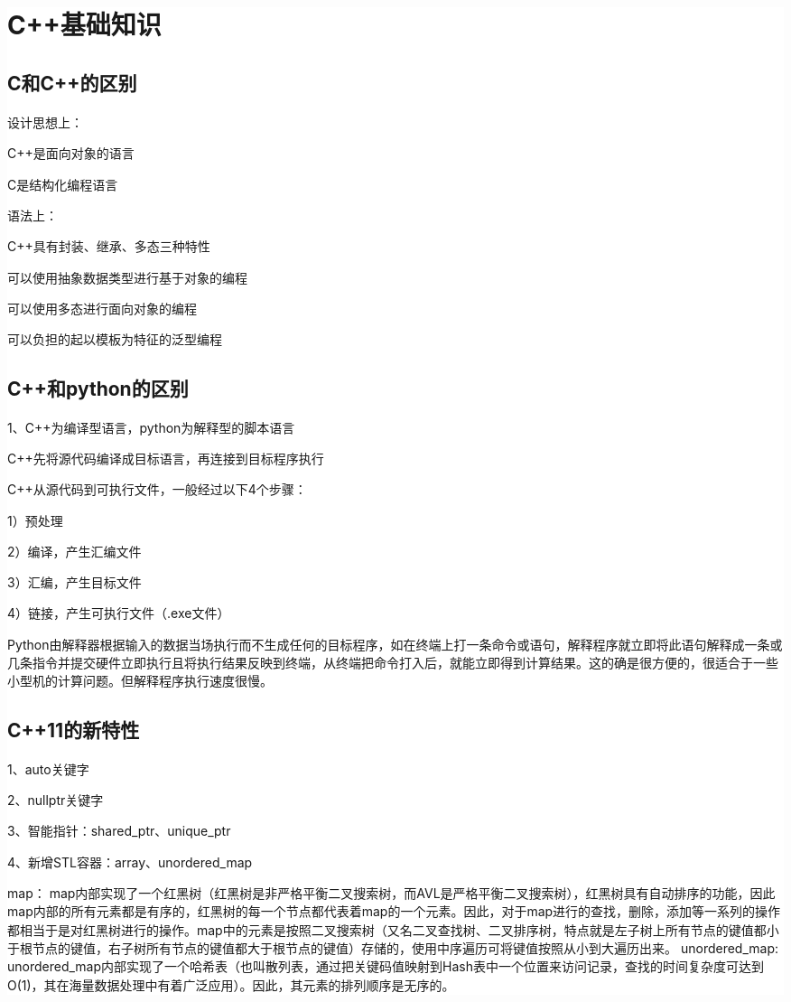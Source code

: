 # C++基础知识

## C和C++的区别

设计思想上：

C++是面向对象的语言

C是结构化编程语言

语法上：

C++具有封装、继承、多态三种特性

可以使用抽象数据类型进行基于对象的编程

可以使用多态进行面向对象的编程

可以负担的起以模板为特征的泛型编程



## C++和python的区别

1、C++为编译型语言，python为解释型的脚本语言

C++先将源代码编译成目标语言，再连接到目标程序执行

C++从源代码到可执行文件，一般经过以下4个步骤：

1）预处理

2）编译，产生汇编文件

3）汇编，产生目标文件

4）链接，产生可执行文件（.exe文件）



Python由解释器根据输入的数据当场执行而不生成任何的目标程序，如在终端上打一条命令或语句，解释程序就立即将此语句解释成一条或几条指令并提交硬件立即执行且将执行结果反映到终端，从终端把命令打入后，就能立即得到计算结果。这的确是很方便的，很适合于一些小型机的计算问题。但解释程序执行速度很慢。



## C++11的新特性

1、auto关键字

2、nullptr关键字

3、智能指针：shared_ptr、unique_ptr

4、新增STL容器：array、unordered_map

map： map内部实现了一个红黑树（红黑树是非严格平衡二叉搜索树，而AVL是严格平衡二叉搜索树），红黑树具有自动排序的功能，因此map内部的所有元素都是有序的，红黑树的每一个节点都代表着map的一个元素。因此，对于map进行的查找，删除，添加等一系列的操作都相当于是对红黑树进行的操作。map中的元素是按照二叉搜索树（又名二叉查找树、二叉排序树，特点就是左子树上所有节点的键值都小于根节点的键值，右子树所有节点的键值都大于根节点的键值）存储的，使用中序遍历可将键值按照从小到大遍历出来。
unordered_map: unordered_map内部实现了一个哈希表（也叫散列表，通过把关键码值映射到Hash表中一个位置来访问记录，查找的时间复杂度可达到O(1)，其在海量数据处理中有着广泛应用）。因此，其元素的排列顺序是无序的。
